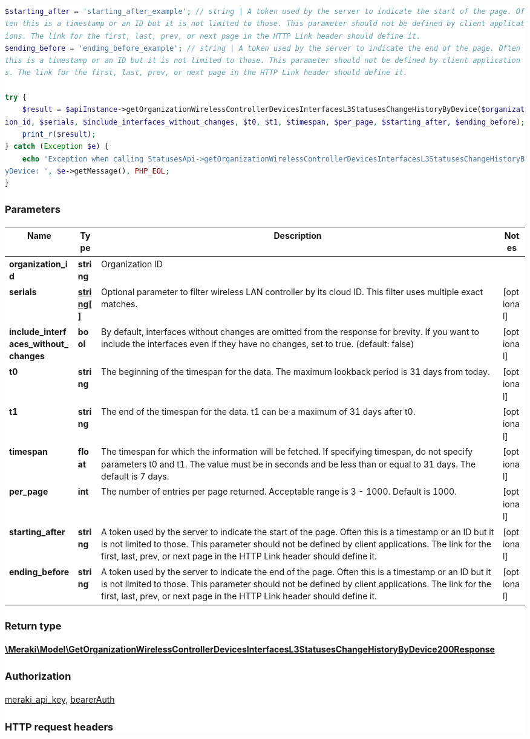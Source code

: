 ```php
$starting_after = 'starting_after_example'; // string | A token used by the server to indicate the start of the page. Often this is a timestamp or an ID but it is not limited to those. This parameter should not be defined by client applications. The link for the first, last, prev, or next page in the HTTP Link header should define it.
$ending_before = 'ending_before_example'; // string | A token used by the server to indicate the end of the page. Often this is a timestamp or an ID but it is not limited to those. This parameter should not be defined by client applications. The link for the first, last, prev, or next page in the HTTP Link header should define it.

try {
    $result = $apiInstance->getOrganizationWirelessControllerDevicesInterfacesL3StatusesChangeHistoryByDevice($organization_id, $serials, $include_interfaces_without_changes, $t0, $t1, $timespan, $per_page, $starting_after, $ending_before);
    print_r($result);
} catch (Exception $e) {
    echo 'Exception when calling StatusesApi->getOrganizationWirelessControllerDevicesInterfacesL3StatusesChangeHistoryByDevice: ', $e->getMessage(), PHP_EOL;
}
```

### Parameters

| Name | Type | Description  | Notes |
| ------------- | ------------- | ------------- | ------------- |
| **organization_id** | **string**| Organization ID | |
| **serials** | [**string[]**](../Model/string.md)| Optional parameter to filter wireless LAN controller by its cloud ID. This filter uses multiple exact matches. | [optional] |
| **include_interfaces_without_changes** | **bool**| By default, interfaces without changes are omitted from the response for brevity. If you want to include the interfaces even if they have no changes, set to true. (default: false) | [optional] |
| **t0** | **string**| The beginning of the timespan for the data. The maximum lookback period is 31 days from today. | [optional] |
| **t1** | **string**| The end of the timespan for the data. t1 can be a maximum of 31 days after t0. | [optional] |
| **timespan** | **float**| The timespan for which the information will be fetched. If specifying timespan, do not specify parameters t0 and t1. The value must be in seconds and be less than or equal to 31 days. The default is 7 days. | [optional] |
| **per_page** | **int**| The number of entries per page returned. Acceptable range is 3 - 1000. Default is 1000. | [optional] |
| **starting_after** | **string**| A token used by the server to indicate the start of the page. Often this is a timestamp or an ID but it is not limited to those. This parameter should not be defined by client applications. The link for the first, last, prev, or next page in the HTTP Link header should define it. | [optional] |
| **ending_before** | **string**| A token used by the server to indicate the end of the page. Often this is a timestamp or an ID but it is not limited to those. This parameter should not be defined by client applications. The link for the first, last, prev, or next page in the HTTP Link header should define it. | [optional] |

### Return type

[**\Meraki\Model\GetOrganizationWirelessControllerDevicesInterfacesL3StatusesChangeHistoryByDevice200Response**](../Model/GetOrganizationWirelessControllerDevicesInterfacesL3StatusesChangeHistoryByDevice200Response.md)

### Authorization

[meraki_api_key](../../README.md#meraki_api_key), [bearerAuth](../../README.md#bearerAuth)

### HTTP request headers
